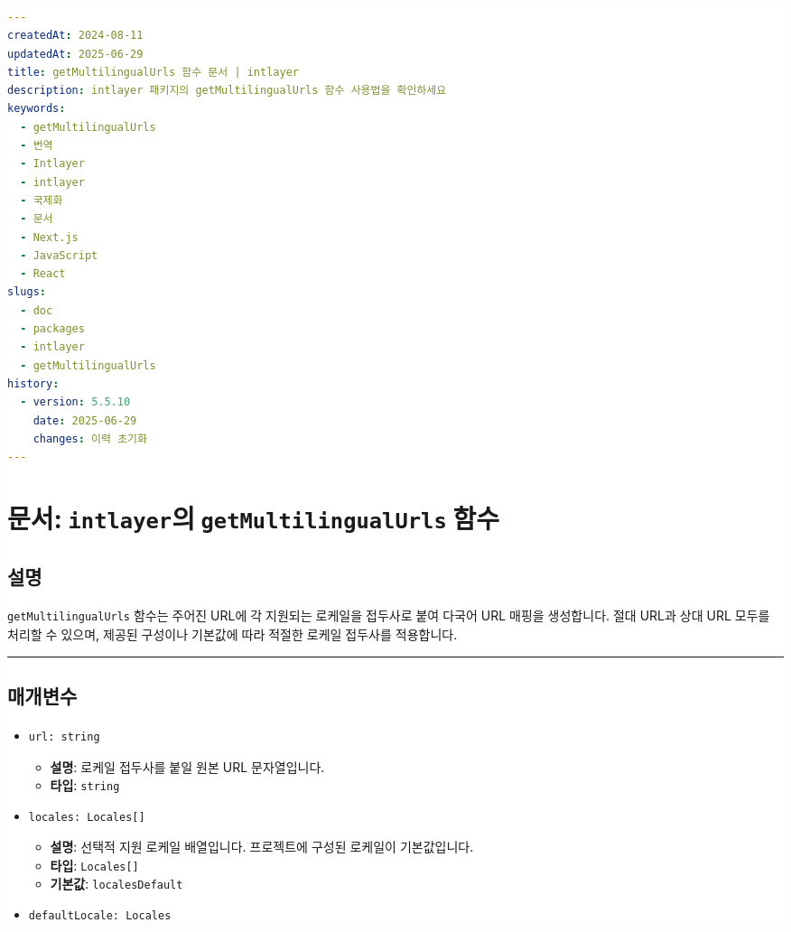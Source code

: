 ```yaml
---
createdAt: 2024-08-11
updatedAt: 2025-06-29
title: getMultilingualUrls 함수 문서 | intlayer
description: intlayer 패키지의 getMultilingualUrls 함수 사용법을 확인하세요
keywords:
  - getMultilingualUrls
  - 번역
  - Intlayer
  - intlayer
  - 국제화
  - 문서
  - Next.js
  - JavaScript
  - React
slugs:
  - doc
  - packages
  - intlayer
  - getMultilingualUrls
history:
  - version: 5.5.10
    date: 2025-06-29
    changes: 이력 초기화
---
```


# 문서: `intlayer`의 `getMultilingualUrls` 함수

## 설명

`getMultilingualUrls` 함수는 주어진 URL에 각 지원되는 로케일을 접두사로 붙여 다국어 URL 매핑을 생성합니다. 절대 URL과 상대 URL 모두를 처리할 수 있으며, 제공된 구성이나 기본값에 따라 적절한 로케일 접두사를 적용합니다.

---

## 매개변수

- `url: string`

  - **설명**: 로케일 접두사를 붙일 원본 URL 문자열입니다.
  - **타입**: `string`

- `locales: Locales[]`

  - **설명**: 선택적 지원 로케일 배열입니다. 프로젝트에 구성된 로케일이 기본값입니다.
  - **타입**: `Locales[]`
  - **기본값**: `localesDefault`

- `defaultLocale: Locales`
